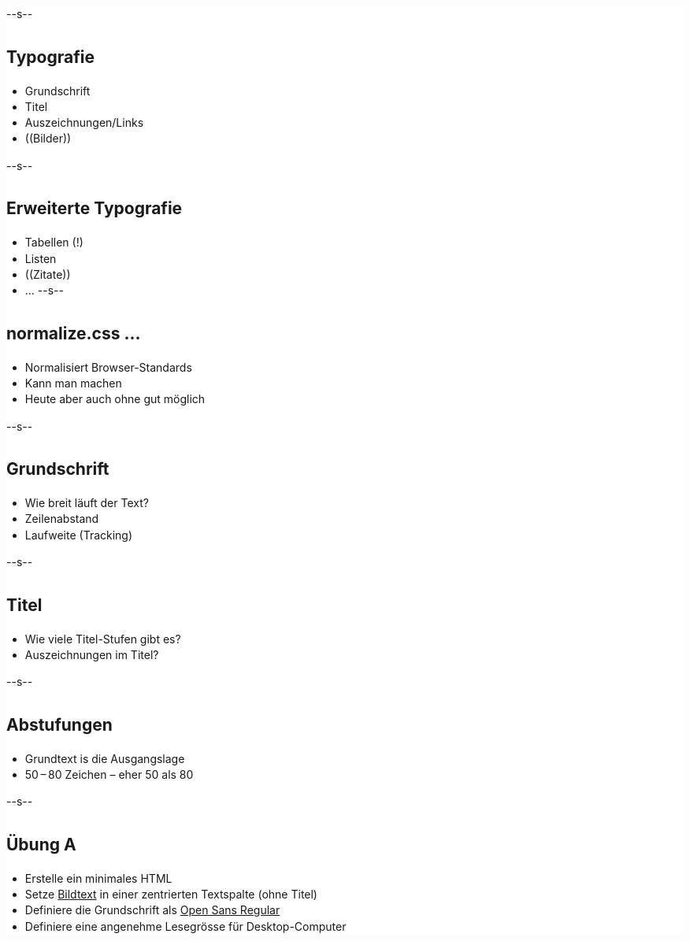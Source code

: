 --s--
##  Typografie

* Grundschrift
* Titel
* Auszeichnungen/Links
* ((Bilder))

--s--
##  Erweiterte Typografie

* Tabellen (!)
* Listen
* ((Zitate))
* ...
--s--
## normalize.css ...

* Normalisiert Browser-Standards
* Kann man machen
* Heute aber auch ohne gut möglich

--s--
## Grundschrift

* Wie breit läuft der Text?
* Zeilenabstand
* Laufweite (Tracking)

--s--
## Titel

* Wie viele Titel-Stufen gibt es?
* Auszeichnungen im Titel?

--s--
## Abstufungen

* Grundtext is die Ausgangslage
* 50 – 80 Zeichen – eher 50 als 80

--s--
## Übung A

* Erstelle ein minimales HTML
* Setze [Bildtext](http://www.blindtextgenerator.de/) in einer zentrierten Textspalte (ohne Titel)
* Definiere die Grundschrift als [Open Sans Regular](https://fonts.google.com/specimen/Open+Sans?selection.family=Open+Sans)
* Definiere eine angenehme Lesegrösse für Desktop-Computer
